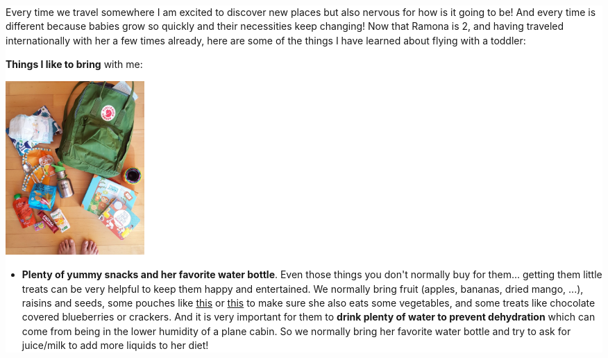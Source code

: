 Every time we travel somewhere I am excited to discover new places but also nervous for how is it going to be! And every time is different because babies grow so quickly and their necessities keep changing! Now that Ramona is 2, and having traveled internationally with her a few times already, here are some of the things I have learned about flying with a toddler:


**Things I like to bring** with me:

<a href="/img/flying/0000_IMG_20161115_224707.JPG"> <img border="0" src= "/img/flying/0000_IMG_20161115_224707.JPG" width="200"></a>

- **Plenty of yummy snacks and her favorite water bottle**. Even those things you don't normally buy for them... getting them little treats can be very helpful to keep them happy and entertained. We normally bring fruit (apples, bananas, dried mango, ...), raisins and seeds, some pouches like <a href="https://www.amazon.com/Earths-Best-Organic-Cranberry-Packaging/dp/B004N58QQ8/ref=pd_sim_325_5?_encoding=UTF8&pd_rd_i=B004N58QQ8&pd_rd_r=47SB3A6ASRCZP7FJQ66Z&pd_rd_w=kLdco&pd_rd_wg=wTYf5&refRID=47SB3A6ASRCZP7FJQ66Z&th=1" target="_blank">this</a>
or <a href="https://www.amazon.com/Ellas-Kitchen-Organic-Vegetable-Lentils/dp/B00N3VKPI0/ref=sr_1_2_a_it?ie=UTF8&qid=1499523135&sr=8-2&keywords=ellas+kitchen+beans" target="_blank">this</a> to make sure she also eats some vegetables, and some treats like chocolate covered blueberries or crackers. And it is very important for them to **drink plenty of water to prevent dehydration** which can come from being in the lower humidity of a plane cabin. So we normally bring her favorite water bottle and try to ask for juice/milk to add more liquids to her diet!
